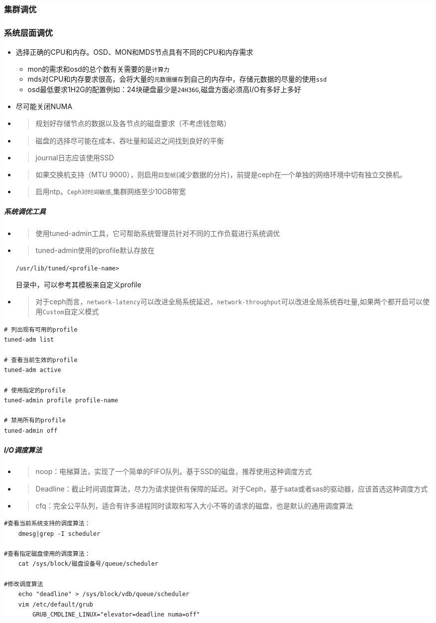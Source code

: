 ### 集群调优

### 系统层面调优

*   选择正确的CPU和内存。OSD、MON和MDS节点具有不同的CPU和内存需求
    *   mon的需求和osd的总个数有关需要的是`计算力`
    *   mds对CPU和内存要求很高，会将大量的`元数据缓存`到自己的内存中，存储元数据的尽量的使用`ssd`
    *   osd最低要求1H2G的配置例如：24块硬盘最少是`24H36G`,磁盘方面必须高I/O有多好上多好
*   尽可能关闭NUMA

*   > 规划好存储节点的数据以及各节点的磁盘要求（不考虑钱忽略）

*   > 磁盘的选择尽可能在成本、吞吐量和延迟之间找到良好的平衡

*   > journal日志应该使用SSD

*   > 如果交换机支持（MTU 9000），则启用`巨型帧`(减少数据的分片)，前提是ceph在一个单独的网络环境中切有独立交换机。

*   > 启用ntp。`Ceph对时间敏感`,集群网络至少10GB带宽

##### 系统调优工具

*   > 使用tuned-admin工具，它可帮助系统管理员针对不同的工作负载进行系统调优

*   > tuned-admin使用的profile默认存放在

    ```
    /usr/lib/tuned/<profile-name>
    ```

    目录中，可以参考其模板来自定义profile

*   > 对于ceph而言，`network-latency`可以改进全局系统延迟，`network-throughput`可以改进全局系统吞吐量,如果两个都开启可以使用`Custom`自定义模式

```
# 列出现有可用的profile
tuned-adm list

# 查看当前生效的profile
tuned-adm active

# 使用指定的profile
tuned-admin profile profile-name

# 禁用所有的profile
tuned-admin off
```

##### I/O调度算法

*   > noop：电梯算法，实现了一个简单的FIFO队列。基于SSD的磁盘，推荐使用这种调度方式

*   > Deadline：截止时间调度算法，尽力为请求提供有保障的延迟。对于Ceph，基于sata或者sas的驱动器，应该首选这种调度方式

*   > cfq：完全公平队列，适合有许多进程同时读取和写入大小不等的请求的磁盘，也是默认的通用调度算法

```
#查看当前系统支持的调度算法：
    dmesg|grep -I scheduler

#查看指定磁盘使用的调度算法：
    cat /sys/block/磁盘设备号/queue/scheduler

#修改调度算法
    echo "deadline" > /sys/block/vdb/queue/scheduler
    vim /etc/default/grub
        GRUB_CMDLINE_LINUX="elevator=deadline numa=off"
```
